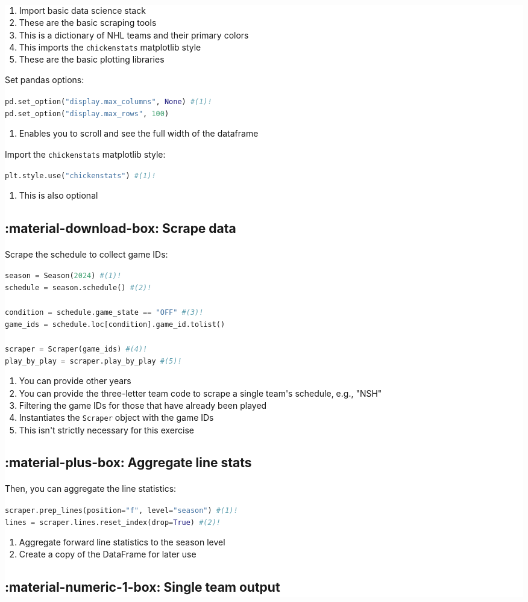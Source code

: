 1. Import basic data science stack
2. These are the basic scraping tools
3. This is a dictionary of NHL teams and their primary colors
4. This imports the `chickenstats` matplotlib style
5. These are the basic plotting libraries

Set pandas options:

```python
pd.set_option("display.max_columns", None) #(1)!
pd.set_option("display.max_rows", 100)
```

1. Enables you to scroll and see the full width of the dataframe

Import the `chickenstats` matplotlib style:

```python
plt.style.use("chickenstats") #(1)!
```

1. This is also optional

## :material-download-box: **Scrape data**

Scrape the schedule to collect game IDs:

```python
season = Season(2024) #(1)!
schedule = season.schedule() #(2)!

condition = schedule.game_state == "OFF" #(3)!
game_ids = schedule.loc[condition].game_id.tolist()

scraper = Scraper(game_ids) #(4)!
play_by_play = scraper.play_by_play #(5)!
```

1. You can provide other years
2. You can provide the three-letter team code to scrape a single team's schedule, e.g., "NSH"
3. Filtering the game IDs for those that have already been played
4. Instantiates the `Scraper` object with the game IDs
5. This isn't strictly necessary for this exercise 

## :material-plus-box: **Aggregate line stats**

Then, you can aggregate the line statistics:

```python
scraper.prep_lines(position="f", level="season") #(1)!
lines = scraper.lines.reset_index(drop=True) #(2)!
```

1. Aggregate forward line statistics to the season level
2. Create a copy of the DataFrame for later use

## :material-numeric-1-box: **Single team output**

